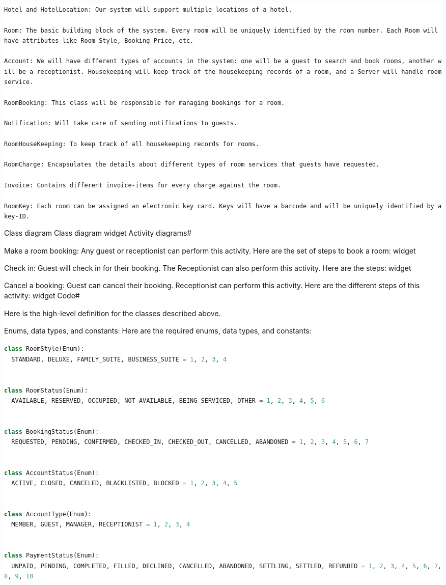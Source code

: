     Hotel and HotelLocation: Our system will support multiple locations of a hotel.

    Room: The basic building block of the system. Every room will be uniquely identified by the room number. Each Room will have attributes like Room Style, Booking Price, etc.

    Account: We will have different types of accounts in the system: one will be a guest to search and book rooms, another will be a receptionist. Housekeeping will keep track of the housekeeping records of a room, and a Server will handle room service.

    RoomBooking: This class will be responsible for managing bookings for a room.

    Notification: Will take care of sending notifications to guests.

    RoomHouseKeeping: To keep track of all housekeeping records for rooms.

    RoomCharge: Encapsulates the details about different types of room services that guests have requested.

    Invoice: Contains different invoice-items for every charge against the room.

    RoomKey: Each room can be assigned an electronic key card. Keys will have a barcode and will be uniquely identified by a key-ID.

Class diagram
Class diagram
widget
Activity diagrams#

Make a room booking: Any guest or receptionist can perform this activity. Here are the set of steps to book a room:
widget

Check in: Guest will check in for their booking. The Receptionist can also perform this activity. Here are the steps:
widget

Cancel a booking: Guest can cancel their booking. Receptionist can perform this activity. Here are the different steps of this activity:
widget
Code#

Here is the high-level definition for the classes described above.

Enums, data types, and constants: Here are the required enums, data types, and constants:

```py
class RoomStyle(Enum):
  STANDARD, DELUXE, FAMILY_SUITE, BUSINESS_SUITE = 1, 2, 3, 4


class RoomStatus(Enum):
  AVAILABLE, RESERVED, OCCUPIED, NOT_AVAILABLE, BEING_SERVICED, OTHER = 1, 2, 3, 4, 5, 6


class BookingStatus(Enum):
  REQUESTED, PENDING, CONFIRMED, CHECKED_IN, CHECKED_OUT, CANCELLED, ABANDONED = 1, 2, 3, 4, 5, 6, 7


class AccountStatus(Enum):
  ACTIVE, CLOSED, CANCELED, BLACKLISTED, BLOCKED = 1, 2, 3, 4, 5


class AccountType(Enum):
  MEMBER, GUEST, MANAGER, RECEPTIONIST = 1, 2, 3, 4


class PaymentStatus(Enum):
  UNPAID, PENDING, COMPLETED, FILLED, DECLINED, CANCELLED, ABANDONED, SETTLING, SETTLED, REFUNDED = 1, 2, 3, 4, 5, 6, 7, 8, 9, 10
```